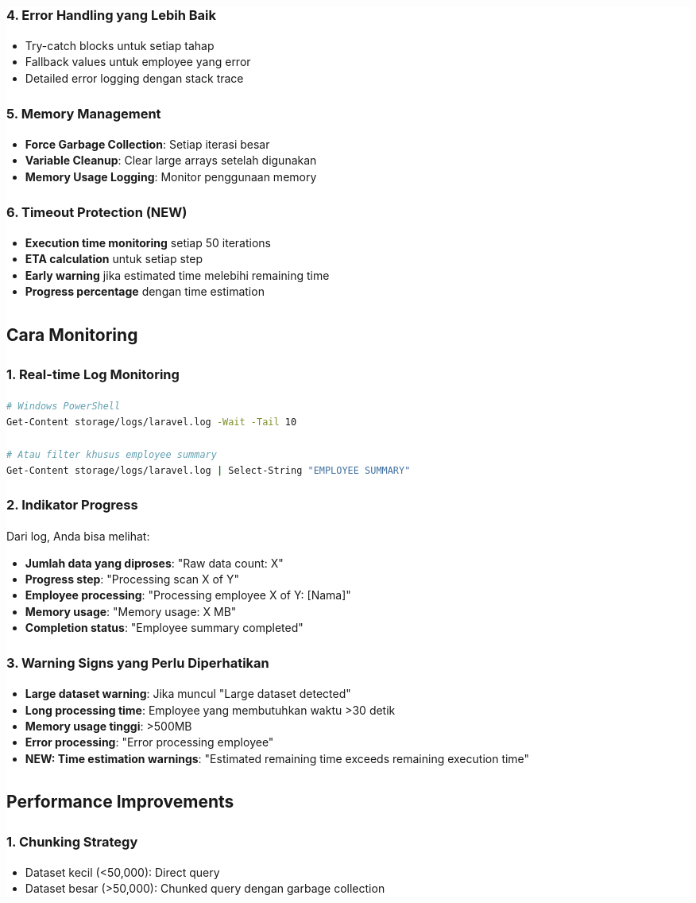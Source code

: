 ### 4. Error Handling yang Lebih Baik
- Try-catch blocks untuk setiap tahap
- Fallback values untuk employee yang error
- Detailed error logging dengan stack trace

### 5. Memory Management
- **Force Garbage Collection**: Setiap iterasi besar
- **Variable Cleanup**: Clear large arrays setelah digunakan
- **Memory Usage Logging**: Monitor penggunaan memory

### 6. Timeout Protection (NEW)
- **Execution time monitoring** setiap 50 iterations
- **ETA calculation** untuk setiap step
- **Early warning** jika estimated time melebihi remaining time
- **Progress percentage** dengan time estimation

## Cara Monitoring

### 1. Real-time Log Monitoring
```bash
# Windows PowerShell
Get-Content storage/logs/laravel.log -Wait -Tail 10

# Atau filter khusus employee summary
Get-Content storage/logs/laravel.log | Select-String "EMPLOYEE SUMMARY"
```

### 2. Indikator Progress
Dari log, Anda bisa melihat:
- **Jumlah data yang diproses**: "Raw data count: X"
- **Progress step**: "Processing scan X of Y"
- **Employee processing**: "Processing employee X of Y: [Nama]"
- **Memory usage**: "Memory usage: X MB"
- **Completion status**: "Employee summary completed"

### 3. Warning Signs yang Perlu Diperhatikan
- **Large dataset warning**: Jika muncul "Large dataset detected"
- **Long processing time**: Employee yang membutuhkan waktu >30 detik
- **Memory usage tinggi**: >500MB
- **Error processing**: "Error processing employee"
- **NEW: Time estimation warnings**: "Estimated remaining time exceeds remaining execution time"

## Performance Improvements

### 1. Chunking Strategy
- Dataset kecil (<50,000): Direct query
- Dataset besar (>50,000): Chunked query dengan garbage collection
